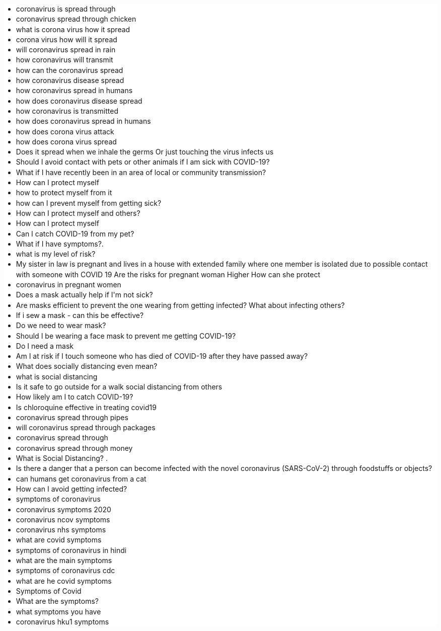 - coronavirus is spread through
- coronavirus spread through chicken
- what is corona virus how it spread
- corona virus how will it spread
- will coronavirus spread in rain
- how coronavirus will transmit
- how can the coronavirus spread
- how coronavirus disease spread
- how coronavirus spread in humans
- how does coronavirus disease spread
- how coronavirus is transmitted
- how does coronavirus spread in humans
- how does corona virus attack
- how does corona virus spread
- Does it spread when we inhale the germs Or just touching the virus infects us
- Should I avoid contact with pets or other animals if I am sick with COVID-19?
- What if I have recently been in an area of local or community transmission?
- How can I protect myself 
- how to protect myself from it
- how can I prevent myself from getting sick?
- How can I protect myself and others?
- How can I protect myself
- Can I catch COVID-19 from my pet?
- What if I have symptoms?.
- what is my level of risk?
- My sister in law is pregnant and lives in a house with extended family where one member is isolated due to possible contact with someone with COVID 19 Are the risks for pregnant woman Higher How can she protect
- coronavirus in pregnant women
- Does a mask actually help if I'm not sick?
- Are masks efficient to prevent the one wearing from getting infected? What about infecting others?
- If i sew a mask - can this be effective? 
- Do we need to wear mask?
- Should I be wearing a face mask to prevent me getting COVID-19?
- Do I need a mask
- Am I at risk if I touch someone who has died of COVID-19 after they have passed away?
- What does socially distancing even mean?
- what is social distancing
- Is it safe to go outside for a walk social distancing from others
- How likely am I to catch COVID-19?
- Is chloroquine effective in treating covid19
- coronavirus spread through pipes
- will coronavirus spread through packages
- coronavirus spread through
- coronavirus spread through money
- What is Social Distancing? . 
- Is there a danger that a person can become infected with the novel coronavirus (SARS-CoV-2) through foodstuffs or objects?
- can humans get coronavirus from a cat
- How can I avoid getting infected?
- symptoms of coronavirus
- coronavirus symptoms 2020
- coronavirus ncov symptoms
- coronavirus nhs symptoms
- what are covid symptoms
- symptoms of coronavirus in hindi
- what are the main symptoms
- symptoms of coronavirus cdc
- what are he covid symptoms
- Symptoms of Covid 
- What are the symptoms?
- what symptoms you have
- coronavirus hku1 symptoms